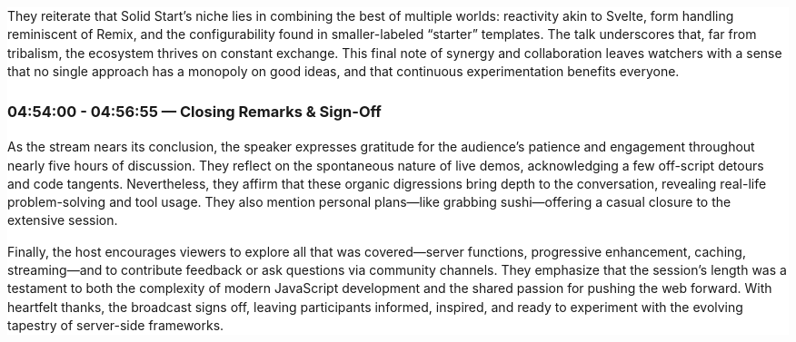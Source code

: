 They reiterate that Solid Start’s niche lies in combining the best of multiple worlds: reactivity akin to Svelte, form handling reminiscent of Remix, and the configurability found in smaller-labeled “starter” templates. The talk underscores that, far from tribalism, the ecosystem thrives on constant exchange. This final note of synergy and collaboration leaves watchers with a sense that no single approach has a monopoly on good ideas, and that continuous experimentation benefits everyone.

### 04:54:00 - 04:56:55 — Closing Remarks & Sign-Off

As the stream nears its conclusion, the speaker expresses gratitude for the audience’s patience and engagement throughout nearly five hours of discussion. They reflect on the spontaneous nature of live demos, acknowledging a few off-script detours and code tangents. Nevertheless, they affirm that these organic digressions bring depth to the conversation, revealing real-life problem-solving and tool usage. They also mention personal plans—like grabbing sushi—offering a casual closure to the extensive session.

Finally, the host encourages viewers to explore all that was covered—server functions, progressive enhancement, caching, streaming—and to contribute feedback or ask questions via community channels. They emphasize that the session’s length was a testament to both the complexity of modern JavaScript development and the shared passion for pushing the web forward. With heartfelt thanks, the broadcast signs off, leaving participants informed, inspired, and ready to experiment with the evolving tapestry of server-side frameworks.